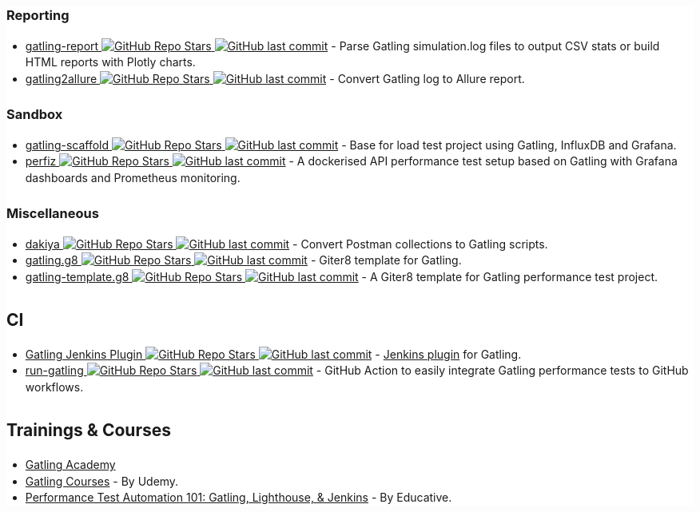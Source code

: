 ### Reporting

- [gatling-report ![GitHub Repo Stars](https://img.shields.io/github/stars/nuxeo/gatling-report) ![GitHub last commit](https://img.shields.io/github/last-commit/nuxeo/gatling-report)](https://github.com/nuxeo/gatling-report) - Parse Gatling simulation.log files to output CSV stats or build HTML reports with Plotly charts.
- [gatling2allure ![GitHub Repo Stars](https://img.shields.io/github/stars/biski/gatling2allure) ![GitHub last commit](https://img.shields.io/github/last-commit/biski/gatling2allure)](https://github.com/biski/gatling2allure) - Convert Gatling log to Allure report.

### Sandbox

- [gatling-scaffold ![GitHub Repo Stars](https://img.shields.io/github/stars/robsonbittencourt/gatling-scaffold) ![GitHub last commit](https://img.shields.io/github/last-commit/robsonbittencourt/gatling-scaffold)](https://github.com/robsonbittencourt/gatling-scaffold) - Base for load test project using Gatling, InfluxDB and Grafana.
- [perfiz ![GitHub Repo Stars](https://img.shields.io/github/stars/znsio/perfiz) ![GitHub last commit](https://img.shields.io/github/last-commit/znsio/perfiz)](https://github.com/znsio/perfiz) - A dockerised API performance test setup based on Gatling with Grafana dashboards and Prometheus monitoring.

### Miscellaneous

- [dakiya ![GitHub Repo Stars](https://img.shields.io/github/stars/rupeshmore/dakiya) ![GitHub last commit](https://img.shields.io/github/last-commit/rupeshmore/dakiya)](https://github.com/rupeshmore/dakiya) - Convert Postman collections to Gatling scripts.
- [gatling.g8 ![GitHub Repo Stars](https://img.shields.io/github/stars/gatling/gatling.g8) ![GitHub last commit](https://img.shields.io/github/last-commit/gatling/gatling.g8)](https://github.com/gatling/gatling.g8) - Giter8 template for Gatling.
- [gatling-template.g8 ![GitHub Repo Stars](https://img.shields.io/github/stars/Tinkoff/gatling-template.g8) ![GitHub last commit](https://img.shields.io/github/last-commit/Tinkoff/gatling-template.g8)](https://github.com/Tinkoff/gatling-template.g8) - A Giter8 template for Gatling performance test project.

## CI

- [Gatling Jenkins Plugin ![GitHub Repo Stars](https://img.shields.io/github/stars/jenkinsci/gatling-plugin) ![GitHub last commit](https://img.shields.io/github/last-commit/jenkinsci/gatling-plugin)](https://github.com/jenkinsci/gatling-plugin) - [Jenkins plugin](https://plugins.jenkins.io/gatling/) for Gatling.
- [run-gatling ![GitHub Repo Stars](https://img.shields.io/github/stars/liatrio/run-gatling) ![GitHub last commit](https://img.shields.io/github/last-commit/liatrio/run-gatling)](https://github.com/liatrio/run-gatling) - GitHub Action to easily integrate Gatling performance tests to GitHub workflows.

## Trainings & Courses

- [Gatling Academy](https://gatling.io/academy/)
- [Gatling Courses](https://www.udemy.com/topic/gatling/) - By Udemy.
- [Performance Test Automation 101: Gatling, Lighthouse, & Jenkins](https://www.educative.io/courses/performance-test-automation-101-gatling-lighthouse-jenkins) - By Educative.
